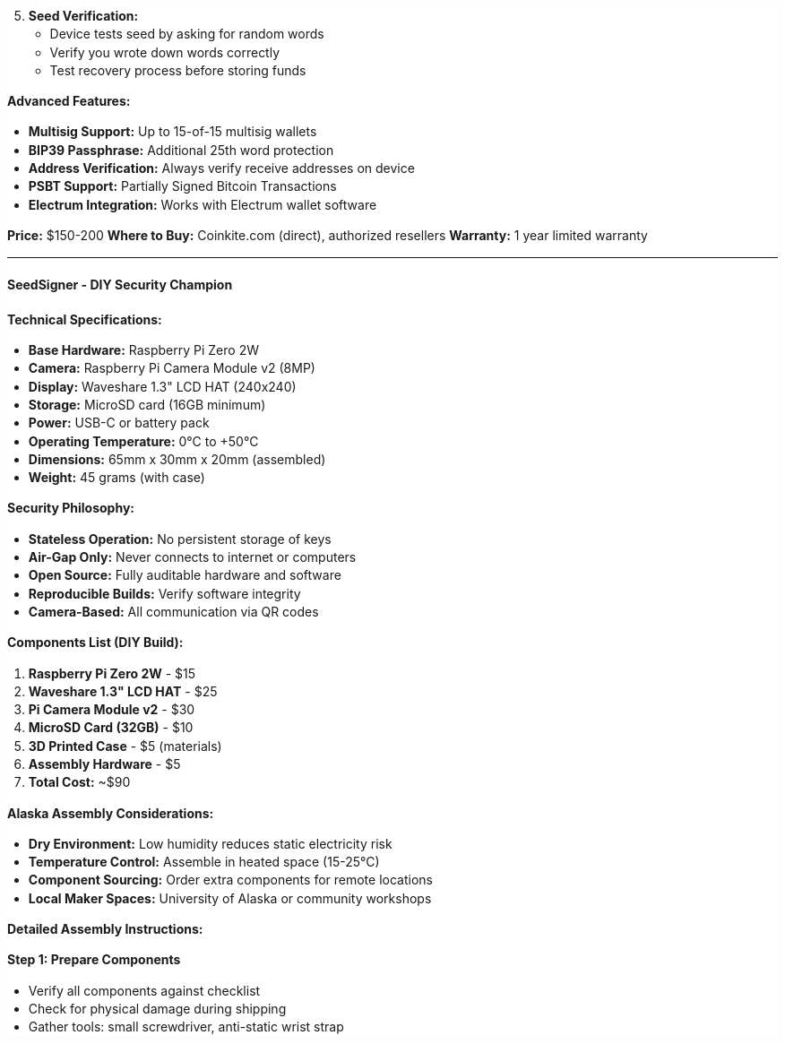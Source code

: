 5. **Seed Verification:**
   - Device tests seed by asking for random words
   - Verify you wrote down words correctly
   - Test recovery process before storing funds

**Advanced Features:**
- **Multisig Support:** Up to 15-of-15 multisig wallets
- **BIP39 Passphrase:** Additional 25th word protection
- **Address Verification:** Always verify receive addresses on device
- **PSBT Support:** Partially Signed Bitcoin Transactions
- **Electrum Integration:** Works with Electrum wallet software

**Price:** $150-200
**Where to Buy:** Coinkite.com (direct), authorized resellers
**Warranty:** 1 year limited warranty

---

#### **SeedSigner - DIY Security Champion**

**Technical Specifications:**
- **Base Hardware:** Raspberry Pi Zero 2W
- **Camera:** Raspberry Pi Camera Module v2 (8MP)
- **Display:** Waveshare 1.3" LCD HAT (240x240)
- **Storage:** MicroSD card (16GB minimum)
- **Power:** USB-C or battery pack
- **Operating Temperature:** 0°C to +50°C
- **Dimensions:** 65mm x 30mm x 20mm (assembled)
- **Weight:** 45 grams (with case)

**Security Philosophy:**
- **Stateless Operation:** No persistent storage of keys
- **Air-Gap Only:** Never connects to internet or computers
- **Open Source:** Fully auditable hardware and software
- **Reproducible Builds:** Verify software integrity
- **Camera-Based:** All communication via QR codes

**Components List (DIY Build):**
1. **Raspberry Pi Zero 2W** - $15
2. **Waveshare 1.3" LCD HAT** - $25
3. **Pi Camera Module v2** - $30
4. **MicroSD Card (32GB)** - $10
5. **3D Printed Case** - $5 (materials)
6. **Assembly Hardware** - $5
7. **Total Cost:** ~$90

**Alaska Assembly Considerations:**
- **Dry Environment:** Low humidity reduces static electricity risk
- **Temperature Control:** Assemble in heated space (15-25°C)
- **Component Sourcing:** Order extra components for remote locations
- **Local Maker Spaces:** University of Alaska or community workshops

**Detailed Assembly Instructions:**

**Step 1: Prepare Components**
- Verify all components against checklist
- Check for physical damage during shipping
- Gather tools: small screwdriver, anti-static wrist strap
